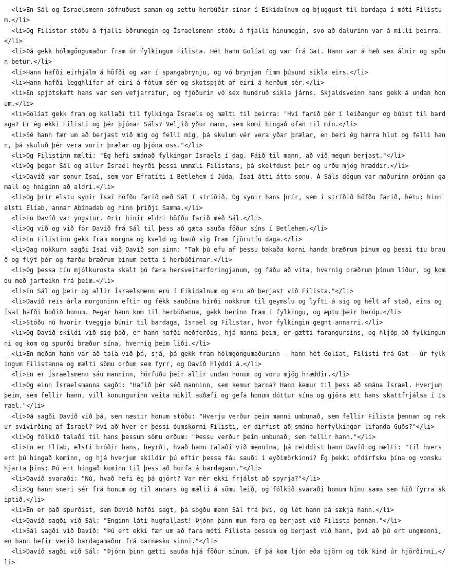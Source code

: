       <li>En Sál og Ísraelsmenn söfnuðust saman og settu herbúðir sínar í Eikidalnum og bjuggust til bardaga í móti Filistum.</li>
      <li>Og Filistar stóðu á fjalli öðrumegin og Ísraelsmenn stóðu á fjalli hinumegin, svo að dalurinn var á milli þeirra.</li>
      <li>Þá gekk hólmgöngumaður fram úr fylkingum Filista. Hét hann Golíat og var frá Gat. Hann var á hæð sex álnir og spönn betur.</li>
      <li>Hann hafði eirhjálm á höfði og var í spangabrynju, og vó brynjan fimm þúsund sikla eirs.</li>
      <li>Hann hafði legghlífar af eiri á fótum sér og skotspjót af eiri á herðum sér.</li>
      <li>En spjótskaft hans var sem vefjarrifur, og fjöðurin vó sex hundruð sikla járns. Skjaldsveinn hans gekk á undan honum.</li>
      <li>Golíat gekk fram og kallaði til fylkinga Ísraels og mælti til þeirra: "Hví farið þér í leiðangur og búist til bardaga? Er ég ekki Filisti og þér þjónar Sáls? Veljið yður mann, sem komi hingað ofan til mín.</li>
      <li>Sé hann fær um að berjast við mig og felli mig, þá skulum vér vera yðar þrælar, en beri ég hærra hlut og felli hann, þá skuluð þér vera vorir þrælar og þjóna oss."</li>
      <li>Og Filistinn mælti: "Ég hefi smánað fylkingar Ísraels í dag. Fáið til mann, að við megum berjast."</li>
      <li>Og þegar Sál og allur Ísrael heyrði þessi ummæli Filistans, þá skelfdust þeir og urðu mjög hræddir.</li>
      <li>Davíð var sonur Ísaí, sem var Efratíti í Betlehem í Júda. Ísaí átti átta sonu. Á Sáls dögum var maðurinn orðinn gamall og hniginn að aldri.</li>
      <li>Og þrír elstu synir Ísaí höfðu farið með Sál í stríðið. Og synir hans þrír, sem í stríðið höfðu farið, hétu: hinn elsti Elíab, annar Abínadab og hinn þriðji Samma.</li>
      <li>En Davíð var yngstur. Þrír hinir eldri höfðu farið með Sál.</li>
      <li>Og við og við fór Davíð frá Sál til þess að gæta sauða föður síns í Betlehem.</li>
      <li>En Filistinn gekk fram morgna og kveld og bauð sig fram fjörutíu daga.</li>
      <li>Dag nokkurn sagði Ísaí við Davíð son sinn: "Tak þú efu af þessu bakaða korni handa bræðrum þínum og þessi tíu brauð og flýt þér og færðu bræðrum þínum þetta í herbúðirnar.</li>
      <li>Og þessa tíu mjólkurosta skalt þú færa hersveitarforingjanum, og fáðu að vita, hvernig bræðrum þínum líður, og komdu með jarteikn frá þeim.</li>
      <li>En Sál og þeir og allir Ísraelsmenn eru í Eikidalnum og eru að berjast við Filista."</li>
      <li>Davíð reis árla morguninn eftir og fékk sauðina hirði nokkrum til geymslu og lyfti á sig og hélt af stað, eins og Ísaí hafði boðið honum. Þegar hann kom til herbúðanna, gekk herinn fram í fylkingu, og æptu þeir heróp.</li>
      <li>Stóðu nú hvorir tveggja búnir til bardaga, Ísrael og Filistar, hvor fylkingin gegnt annarri.</li>
      <li>Og Davíð skildi við sig það, er hann hafði meðferðis, hjá manni þeim, er gætti farangursins, og hljóp að fylkingunni og kom og spurði bræður sína, hvernig þeim liði.</li>
      <li>En meðan hann var að tala við þá, sjá, þá gekk fram hólmgöngumaðurinn - hann hét Golíat, Filisti frá Gat - úr fylkingum Filistanna og mælti sömu orðum sem fyrr, og Davíð hlýddi á.</li>
      <li>En er Ísraelsmenn sáu manninn, hörfuðu þeir allir undan honum og voru mjög hræddir.</li>
      <li>Og einn Ísraelsmanna sagði: "Hafið þér séð manninn, sem kemur þarna? Hann kemur til þess að smána Ísrael. Hverjum þeim, sem fellir hann, vill konungurinn veita mikil auðæfi og gefa honum dóttur sína og gjöra ætt hans skattfrjálsa í Ísrael."</li>
      <li>Þá sagði Davíð við þá, sem næstir honum stóðu: "Hverju verður þeim manni umbunað, sem fellir Filista þennan og rekur svívirðing af Ísrael? Því að hver er þessi óumskorni Filisti, er dirfist að smána herfylkingar lifanda Guðs?"</li>
      <li>Og fólkið talaði til hans þessum sömu orðum: "Þessu verður þeim umbunað, sem fellir hann."</li>
      <li>En er Elíab, elsti bróðir hans, heyrði, hvað hann talaði við mennina, þá reiddist hann Davíð og mælti: "Til hvers ert þú hingað kominn, og hjá hverjum skildir þú eftir þessa fáu sauði í eyðimörkinni? Ég þekki ofdirfsku þína og vonsku hjarta þíns: Þú ert hingað kominn til þess að horfa á bardagann."</li>
      <li>Davíð svaraði: "Nú, hvað hefi ég þá gjört? Var mér ekki frjálst að spyrja?"</li>
      <li>Og hann sneri sér frá honum og til annars og mælti á sömu leið, og fólkið svaraði honum hinu sama sem hið fyrra skiptið.</li>
      <li>En er það spurðist, sem Davíð hafði sagt, þá sögðu menn Sál frá því, og lét hann þá sækja hann.</li>
      <li>Davíð sagði við Sál: "Enginn láti hugfallast! Þjónn þinn mun fara og berjast við Filista þennan."</li>
      <li>Sál sagði við Davíð: "Þú ert ekki fær um að fara móti Filista þessum og berjast við hann, því að þú ert ungmenni, en hann hefir verið bardagamaður frá barnæsku sinni."</li>
      <li>Davíð sagði við Sál: "Þjónn þinn gætti sauða hjá föður sínum. Ef þá kom ljón eða björn og tók kind úr hjörðinni,</li>